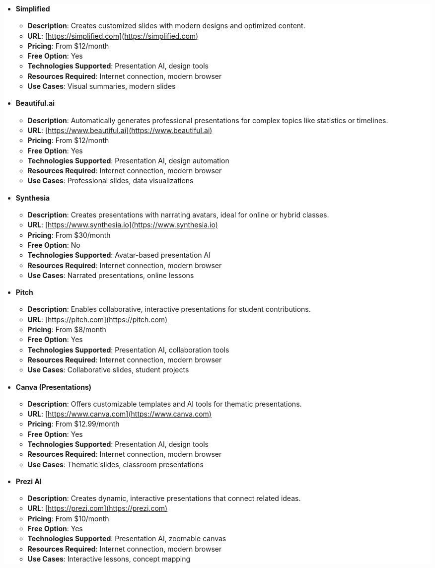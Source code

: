 - **Simplified**
  - **Description**: Creates customized slides with modern designs and optimized content.
  - **URL**: [https://simplified.com](https://simplified.com)
  - **Pricing**: From $12/month
  - **Free Option**: Yes
  - **Technologies Supported**: Presentation AI, design tools
  - **Resources Required**: Internet connection, modern browser
  - **Use Cases**: Visual summaries, modern slides

- **Beautiful.ai**
  - **Description**: Automatically generates professional presentations for complex topics like statistics or timelines.
  - **URL**: [https://www.beautiful.ai](https://www.beautiful.ai)
  - **Pricing**: From $12/month
  - **Free Option**: Yes
  - **Technologies Supported**: Presentation AI, design automation
  - **Resources Required**: Internet connection, modern browser
  - **Use Cases**: Professional slides, data visualizations

- **Synthesia**
  - **Description**: Creates presentations with narrating avatars, ideal for online or hybrid classes.
  - **URL**: [https://www.synthesia.io](https://www.synthesia.io)
  - **Pricing**: From $30/month
  - **Free Option**: No
  - **Technologies Supported**: Avatar-based presentation AI
  - **Resources Required**: Internet connection, modern browser
  - **Use Cases**: Narrated presentations, online lessons

- **Pitch**
  - **Description**: Enables collaborative, interactive presentations for student contributions.
  - **URL**: [https://pitch.com](https://pitch.com)
  - **Pricing**: From $8/month
  - **Free Option**: Yes
  - **Technologies Supported**: Presentation AI, collaboration tools
  - **Resources Required**: Internet connection, modern browser
  - **Use Cases**: Collaborative slides, student projects

- **Canva (Presentations)**
  - **Description**: Offers customizable templates and AI tools for thematic presentations.
  - **URL**: [https://www.canva.com](https://www.canva.com)
  - **Pricing**: From $12.99/month
  - **Free Option**: Yes
  - **Technologies Supported**: Presentation AI, design tools
  - **Resources Required**: Internet connection, modern browser
  - **Use Cases**: Thematic slides, classroom presentations

- **Prezi AI**
  - **Description**: Creates dynamic, interactive presentations that connect related ideas.
  - **URL**: [https://prezi.com](https://prezi.com)
  - **Pricing**: From $10/month
  - **Free Option**: Yes
  - **Technologies Supported**: Presentation AI, zoomable canvas
  - **Resources Required**: Internet connection, modern browser
  - **Use Cases**: Interactive lessons, concept mapping
